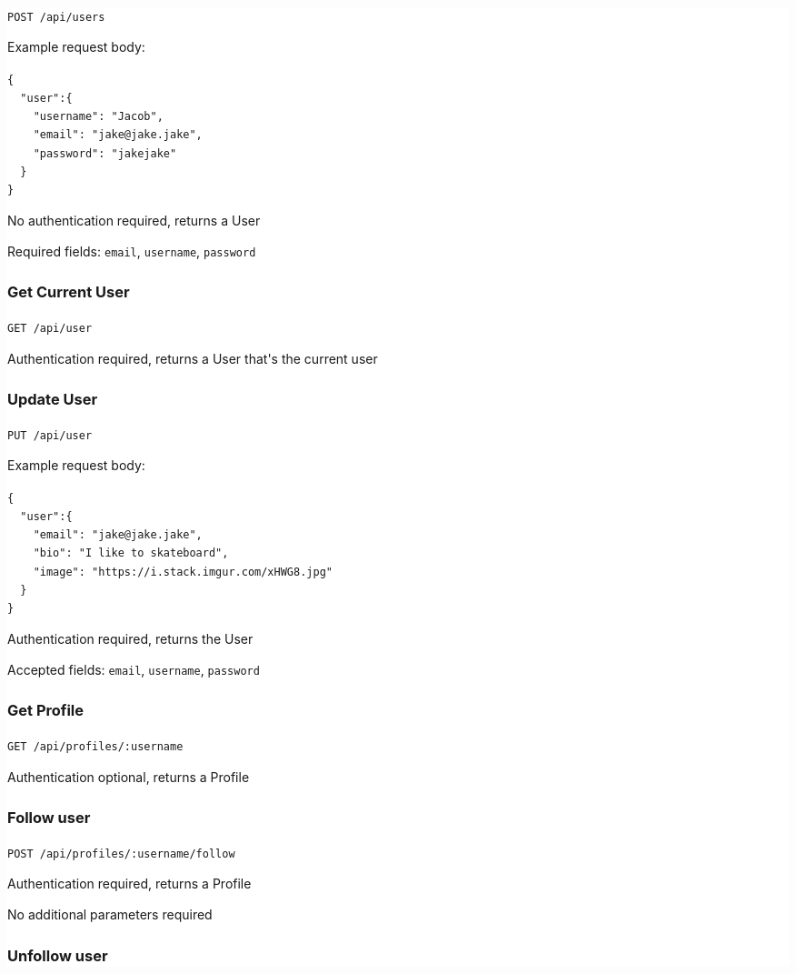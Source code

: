 `POST /api/users`

Example request body:

```source-json
{
  "user":{
    "username": "Jacob",
    "email": "jake@jake.jake",
    "password": "jakejake"
  }
}
```

No authentication required, returns a User

Required fields: `email`, `username`, `password`

### Get Current User

`GET /api/user`

Authentication required, returns a User that's the current user

### Update User

`PUT /api/user`

Example request body:

```source-json
{
  "user":{
    "email": "jake@jake.jake",
    "bio": "I like to skateboard",
    "image": "https://i.stack.imgur.com/xHWG8.jpg"
  }
}
```

Authentication required, returns the User

Accepted fields: `email`, `username`, `password`

### Get Profile

`GET /api/profiles/:username`

Authentication optional, returns a Profile

### Follow user

`POST /api/profiles/:username/follow`

Authentication required, returns a Profile

No additional parameters required

### Unfollow user
